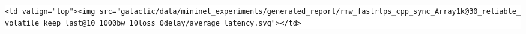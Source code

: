     <td valign="top"><img src="galactic/data/mininet_experiments/generated_report/rmw_fastrtps_cpp_sync_Array1k@30_reliable_volatile_keep_last@10_1000bw_10loss_0delay/average_latency.svg"></td>